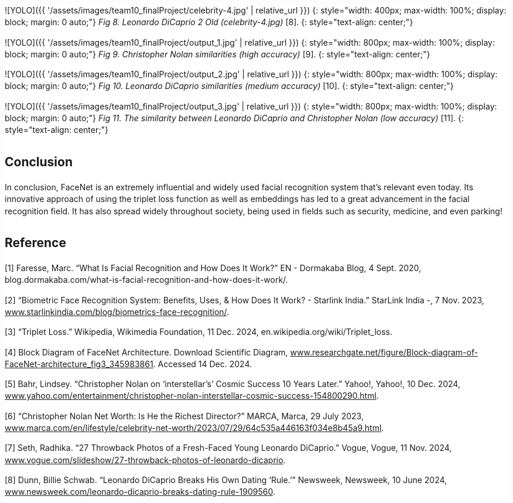 ![YOLO]({{ '/assets/images/team10_finalProject/celebrity-4.jpg' | relative_url }})
{: style="width: 400px; max-width: 100%; display: block; margin: 0 auto;"}
*Fig 8. Leonardo DiCaprio 2 Old (celebrity-4.jpg)* [8].
{: style="text-align: center;"}

![YOLO]({{ '/assets/images/team10_finalProject/output_1.jpg' | relative_url }})
{: style="width: 800px; max-width: 100%; display: block; margin: 0 auto;"}
*Fig 9. Christopher Nolan similarities (high accuracy)* [9].
{: style="text-align: center;"}

![YOLO]({{ '/assets/images/team10_finalProject/output_2.jpg' | relative_url }})
{: style="width: 800px; max-width: 100%; display: block; margin: 0 auto;"}
*Fig 10. Leonardo DiCaprio similarities (medium accuracy)* [10].
{: style="text-align: center;"}

![YOLO]({{ '/assets/images/team10_finalProject/output_3.jpg' | relative_url }})
{: style="width: 800px; max-width: 100%; display: block; margin: 0 auto;"}
*Fig 11. The similarity between Leonardo DiCaprio and Christopher Nolan (low accuracy)* [11].
{: style="text-align: center;"}

## Conclusion
In conclusion, FaceNet is an extremely influential and widely used facial recognition system that’s relevant even today. Its innovative approach of using the triplet loss function as well as embeddings has led to a great advancement in the facial recognition field. It has also spread widely throughout society, being used in fields such as security, medicine, and even parking! 


## Reference
[1] Faresse, Marc. “What Is Facial Recognition and How Does It Work?” EN - Dormakaba Blog, 4 Sept. 2020, blog.dormakaba.com/what-is-facial-recognition-and-how-does-it-work/. 

[2] “Biometric Face Recognition System: Benefits, Uses, & How Does It Work? - Starlink India.” StarLink India -, 7 Nov. 2023, www.starlinkindia.com/blog/biometrics-face-recognition/. 

[3] “Triplet Loss.” Wikipedia, Wikimedia Foundation, 11 Dec. 2024, en.wikipedia.org/wiki/Triplet_loss. 

[4] Block Diagram of FaceNet Architecture. Download Scientific Diagram, www.researchgate.net/figure/Block-diagram-of-FaceNet-architecture_fig3_345983861. Accessed 14 Dec. 2024. 

[5] Bahr, Lindsey. “Christopher Nolan on ‘interstellar’s’ Cosmic Success 10 Years Later.” Yahoo!, Yahoo!, 10 Dec. 2024, www.yahoo.com/entertainment/christopher-nolan-interstellar-cosmic-success-154800290.html. 

[6] “Christopher Nolan Net Worth: Is He the Richest Director?” MARCA, Marca, 29 July 2023, www.marca.com/en/lifestyle/celebrity-net-worth/2023/07/29/64c535a446163f034e8b45a9.html. 

[7] Seth, Radhika. “27 Throwback Photos of a Fresh-Faced Young Leonardo DiCaprio.” Vogue, Vogue, 11 Nov. 2024, www.vogue.com/slideshow/27-throwback-photos-of-leonardo-dicaprio. 

[8] Dunn, Billie Schwab. “Leonardo DiCaprio Breaks His Own Dating ‘Rule.’” Newsweek, Newsweek, 10 June 2024, www.newsweek.com/leonardo-dicaprio-breaks-dating-rule-1909560. 
